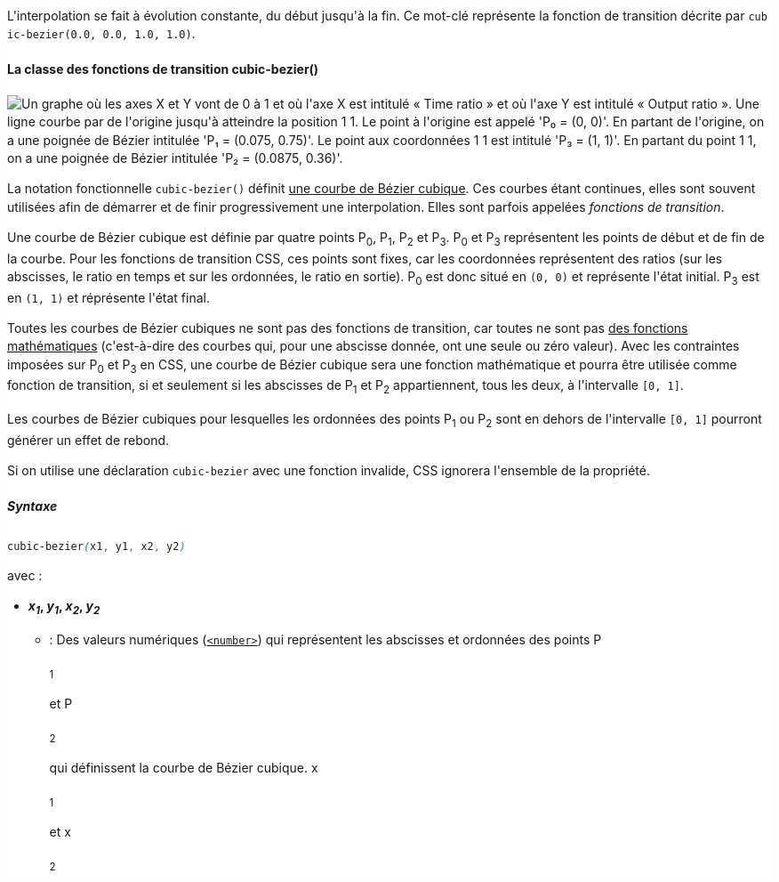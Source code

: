 L'interpolation se fait à évolution constante, du début jusqu'à la fin. Ce mot-clé représente la fonction de transition décrite par `cubic-bezier(0.0, 0.0, 1.0, 1.0)`.

#### La classe des fonctions de transition cubic-bezier()

![Un graphe où les axes X et Y vont de 0 à 1 et où l'axe X est intitulé « Time ratio » et où l'axe Y est intitulé « Output ratio ». Une ligne courbe par de l'origine jusqu'à atteindre la position 1 1. Le point à l'origine est appelé 'P₀ = (0, 0)'. En partant de l'origine, on a une poignée de Bézier intitulée 'P₁ = (0.075, 0.75)'. Le point aux coordonnées 1 1 est intitulé 'P₃ = (1, 1)'. En partant du point 1 1, on a une poignée de Bézier intitulée 'P₂ = (0.0875, 0.36)'.](cubic-bezier-example.png)

La notation fonctionnelle `cubic-bezier()` définit [une courbe de Bézier cubique](https://fr.wikipedia.org/wiki/Courbe_de_B%C3%A9zier#Courbes_de_B%C3%A9zier_cubiques). Ces courbes étant continues, elles sont souvent utilisées afin de démarrer et de finir progressivement une interpolation. Elles sont parfois appelées _fonctions de transition_.

Une courbe de Bézier cubique est définie par quatre points P<sub>0</sub>, P<sub>1</sub>, P<sub>2</sub> et P<sub>3</sub>. P<sub>0</sub> et P<sub>3</sub> représentent les points de début et de fin de la courbe. Pour les fonctions de transition CSS, ces points sont fixes, car les coordonnées représentent des ratios (sur les abscisses, le ratio en temps et sur les ordonnées, le ratio en sortie). P<sub>0</sub> est donc situé en `(0, 0)` et représente l'état initial. P<sub>3</sub> est en `(1, 1)` et réprésente l'état final.

Toutes les courbes de Bézier cubiques ne sont pas des fonctions de transition, car toutes ne sont pas [des fonctions mathématiques](<https://fr.wikipedia.org/wiki/Fonction_(math%C3%A9matiques)>) (c'est-à-dire des courbes qui, pour une abscisse donnée, ont une seule ou zéro valeur). Avec les contraintes imposées sur P<sub>0</sub> et P<sub>3</sub> en CSS, une courbe de Bézier cubique sera une fonction mathématique et pourra être utilisée comme fonction de transition, si et seulement si les abscisses de P<sub>1</sub> et P<sub>2</sub> appartiennent, tous les deux, à l'intervalle `[0, 1]`.

Les courbes de Bézier cubiques pour lesquelles les ordonnées des points P<sub>1</sub> ou P<sub>2</sub> sont en dehors de l'intervalle `[0, 1]` pourront générer un effet de rebond.

Si on utilise une déclaration `cubic-bezier` avec une fonction invalide, CSS ignorera l'ensemble de la propriété.

##### Syntaxe

```css
cubic-bezier(x1, y1, x2, y2)
```

avec :

- **_x<sub>1</sub>_, _y<sub>1</sub>_, _x<sub>2</sub>_, _y<sub>2</sub>_**

  - : Des valeurs numériques ([`<number>`](/fr/docs/Web/CSS/number)) qui représentent les abscisses et ordonnées des points P

    <sub>1</sub>

    et P

    <sub>2</sub>

    qui définissent la courbe de Bézier cubique. x

    <sub>1</sub>

    et x

    <sub>2</sub>
